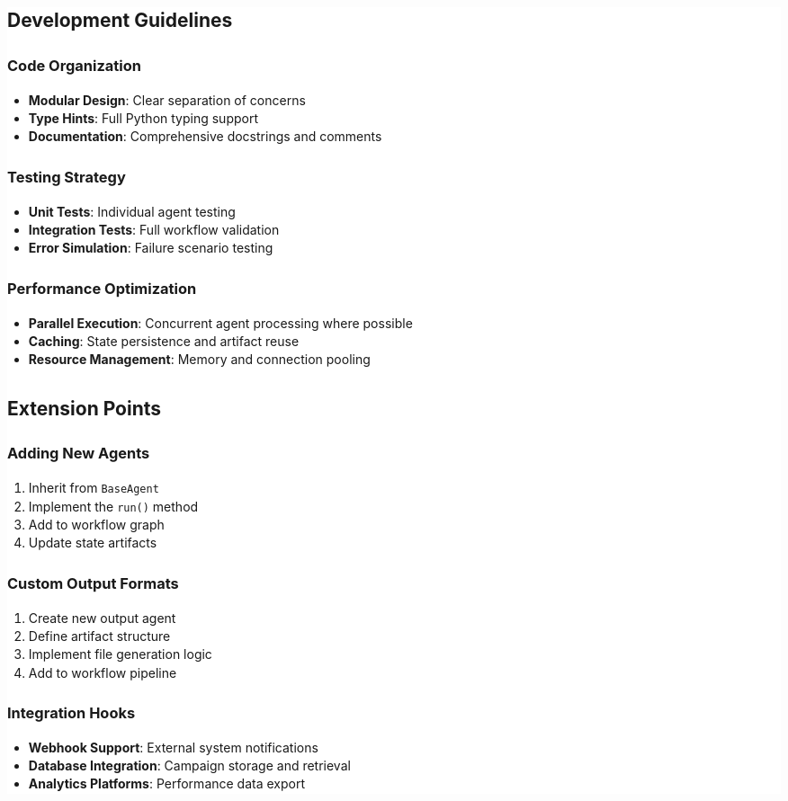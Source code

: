 ## Development Guidelines

### Code Organization
- **Modular Design**: Clear separation of concerns
- **Type Hints**: Full Python typing support
- **Documentation**: Comprehensive docstrings and comments

### Testing Strategy
- **Unit Tests**: Individual agent testing
- **Integration Tests**: Full workflow validation
- **Error Simulation**: Failure scenario testing

### Performance Optimization
- **Parallel Execution**: Concurrent agent processing where possible
- **Caching**: State persistence and artifact reuse
- **Resource Management**: Memory and connection pooling

## Extension Points

### Adding New Agents
1. Inherit from `BaseAgent`
2. Implement the `run()` method
3. Add to workflow graph
4. Update state artifacts

### Custom Output Formats
1. Create new output agent
2. Define artifact structure
3. Implement file generation logic
4. Add to workflow pipeline

### Integration Hooks
- **Webhook Support**: External system notifications
- **Database Integration**: Campaign storage and retrieval
- **Analytics Platforms**: Performance data export 